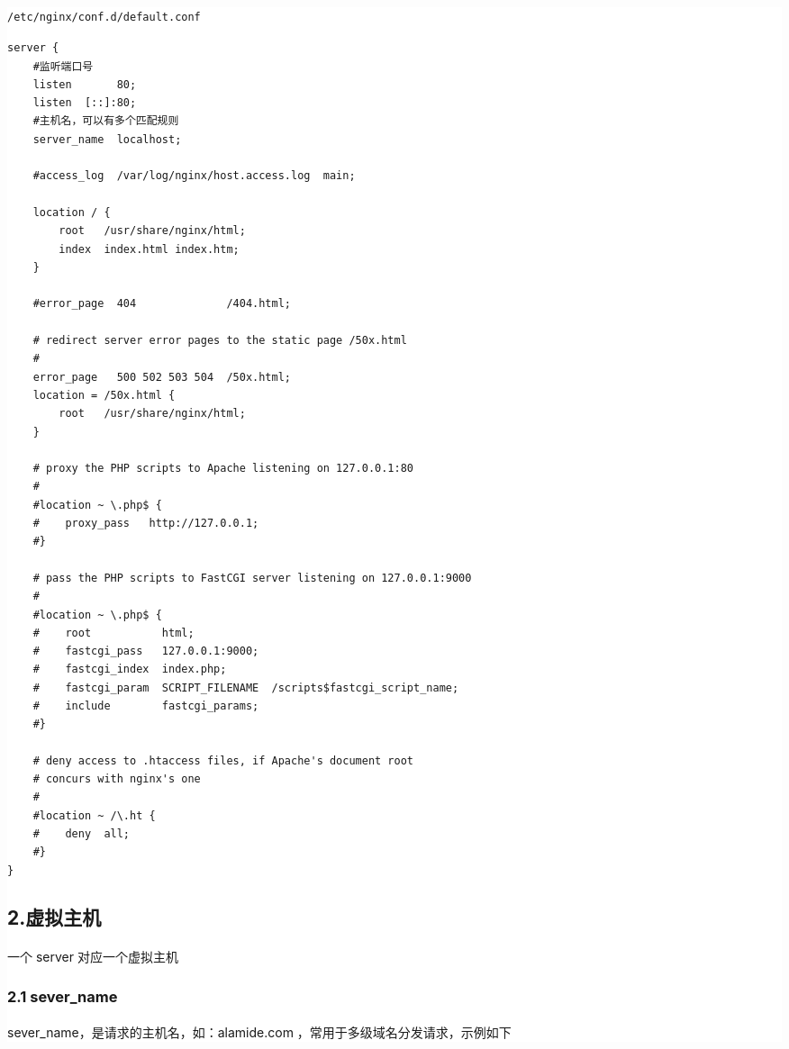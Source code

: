 `/etc/nginx/conf.d/default.conf `
```
server {
    #监听端口号
    listen       80;
    listen  [::]:80;
    #主机名，可以有多个匹配规则
    server_name  localhost;

    #access_log  /var/log/nginx/host.access.log  main;

    location / {
        root   /usr/share/nginx/html;
        index  index.html index.htm;
    }

    #error_page  404              /404.html;

    # redirect server error pages to the static page /50x.html
    #
    error_page   500 502 503 504  /50x.html;
    location = /50x.html {
        root   /usr/share/nginx/html;
    }

    # proxy the PHP scripts to Apache listening on 127.0.0.1:80
    #
    #location ~ \.php$ {
    #    proxy_pass   http://127.0.0.1;
    #}

    # pass the PHP scripts to FastCGI server listening on 127.0.0.1:9000
    #
    #location ~ \.php$ {
    #    root           html;
    #    fastcgi_pass   127.0.0.1:9000;
    #    fastcgi_index  index.php;
    #    fastcgi_param  SCRIPT_FILENAME  /scripts$fastcgi_script_name;
    #    include        fastcgi_params;
    #}

    # deny access to .htaccess files, if Apache's document root
    # concurs with nginx's one
    #
    #location ~ /\.ht {
    #    deny  all;
    #}
}
```

## 2.虚拟主机
一个 server 对应一个虚拟主机
### 2.1 sever_name
sever_name，是请求的主机名，如：alamide.com ，常用于多级域名分发请求，示例如下
